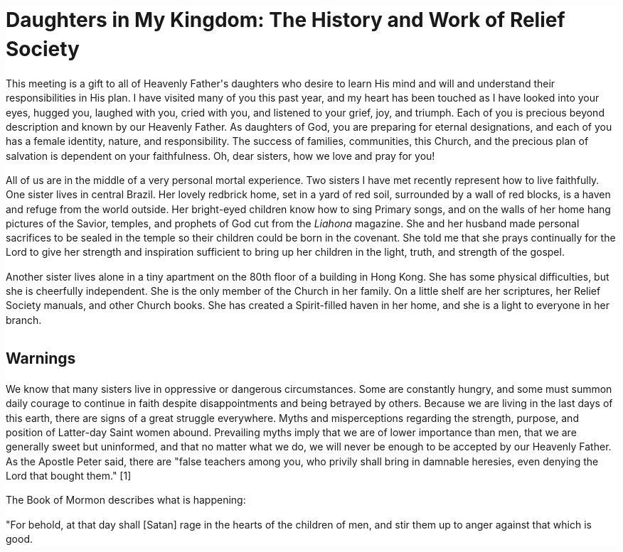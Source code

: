 # Daughters in My Kingdom: The History and Work of Relief Society

This meeting is a gift to all of Heavenly Father's daughters who desire to
learn His mind and will and understand their responsibilities in His plan. I
have visited many of you this past year, and my heart has been touched as I
have looked into your eyes, hugged you, laughed with you, cried with you, and
listened to your grief, joy, and triumph. Each of you is precious beyond
description and known by our Heavenly Father. As daughters of God, you are
preparing for eternal designations, and each of you has a female identity,
nature, and responsibility. The success of families, communities, this Church,
and the precious plan of salvation is dependent on your faithfulness. Oh, dear
sisters, how we love and pray for you!

All of us are in the middle of a very personal mortal experience. Two sisters
I have met recently represent how to live faithfully. One sister lives in
central Brazil. Her lovely redbrick home, set in a yard of red soil,
surrounded by a wall of red blocks, is a haven and refuge from the world
outside. Her bright-eyed children know how to sing Primary songs, and on the
walls of her home hang pictures of the Savior, temples, and prophets of God
cut from the _Liahona_ magazine. She and her husband made personal sacrifices
to be sealed in the temple so their children could be born in the covenant.
She told me that she prays continually for the Lord to give her strength and
inspiration sufficient to bring up her children in the light, truth, and
strength of the gospel.

Another sister lives alone in a tiny apartment on the 80th floor of a building
in Hong Kong. She has some physical difficulties, but she is cheerfully
independent. She is the only member of the Church in her family. On a little
shelf are her scriptures, her Relief Society manuals, and other Church books.
She has created a Spirit-filled haven in her home, and she is a light to
everyone in her branch.

## Warnings

We know that many sisters live in oppressive or dangerous circumstances. Some
are constantly hungry, and some must summon daily courage to continue in faith
despite disappointments and being betrayed by others. Because we are living in
the last days of this earth, there are signs of a great struggle everywhere.
Myths and misperceptions regarding the strength, purpose, and position of
Latter-day Saint women abound. Prevailing myths imply that we are of lower
importance than men, that we are generally sweet but uninformed, and that no
matter what we do, we will never be enough to be accepted by our Heavenly
Father. As the Apostle Peter said, there are "false teachers among you, who
privily shall bring in damnable heresies, even denying the Lord that bought
them." [1]

The Book of Mormon describes what is happening:

"For behold, at that day shall [Satan] rage in the hearts of the children of
men, and stir them up to anger against that which is good.

